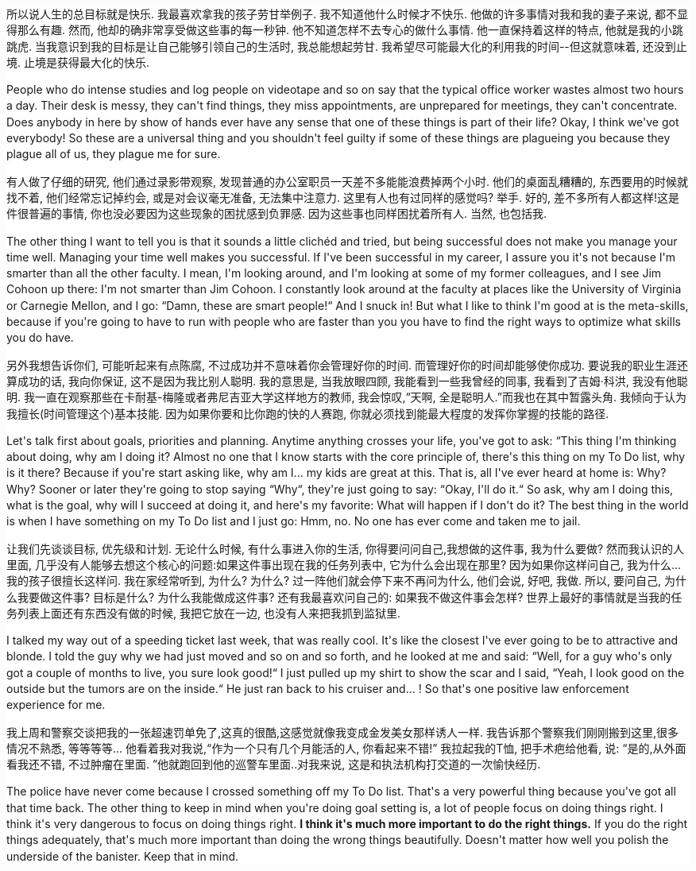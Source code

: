 所以说人生的总目标就是快乐. 我最喜欢拿我的孩子劳甘举例子. 我不知道他什么时候才不快乐. 他做的许多事情对我和我的妻子来说, 都不显得那么有趣. 然而, 他却的确非常享受做这些事的每一秒钟. 他不知道怎样不去专心的做什么事情. 他一直保持着这样的特点, 他就是我的小跳跳虎. 当我意识到我的目标是让自己能够引领自己的生活时, 我总能想起劳甘. 我希望尽可能最大化的利用我的时间--但这就意味着, 还没到止境. 止境是获得最大化的快乐.

People who do intense studies and log people on videotape and so on say that the typical office worker wastes almost two hours a day. Their desk is messy, they can't find things, they miss appointments, are unprepared for meetings, they can't concentrate. Does anybody in here by show of hands ever have any sense that one of these things is part of their life? Okay, I think we've got everybody! So these are a universal thing and you shouldn't feel guilty if some of these things are plagueing you because they plague all of us, they plague me for sure.

有人做了仔细的研究, 他们通过录影带观察, 发现普通的办公室职员一天差不多能能浪费掉两个小时. 他们的桌面乱糟糟的, 东西要用的时候就找不着, 他们经常忘记掉约会, 或是对会议毫无准备, 无法集中注意力. 这里有人也有过同样的感觉吗? 举手. 好的, 差不多所有人都这样!这是件很普遍的事情, 你也没必要因为这些现象的困扰感到负罪感. 因为这些事也同样困扰着所有人. 当然, 也包括我.

The other thing I want to tell you is that it sounds a little clichéd and tried, but being successful does not make you manage your time well. Managing your time well makes you successful. If I've been successful in my career, I assure you it's not because I'm smarter than all the other faculty. I mean, I'm looking around, and I'm looking at some of my former colleagues, and I see Jim Cohoon up there: I'm not smarter than Jim Cohoon. I constantly look around at the faculty at places like the University of Virginia or Carnegie Mellon, and I go: “Damn, these are smart people!“ And I snuck in! But what I like to think I'm good at is the meta-skills, because if you're going to have to run with people who are faster than you you have to find the right ways to optimize what skills you do have.

另外我想告诉你们, 可能听起来有点陈腐, 不过成功并不意味着你会管理好你的时间. 而管理好你的时间却能够使你成功. 要说我的职业生涯还算成功的话, 我向你保证, 这不是因为我比别人聪明. 我的意思是, 当我放眼四顾, 我能看到一些我曾经的同事, 我看到了吉姆·科洪, 我没有他聪明. 我一直在观察那些在卡耐基-梅隆或者弗尼吉亚大学这样地方的教师, 我会惊叹,“天啊, 全是聪明人.”而我也在其中暂露头角. 我倾向于认为我擅长(时间管理这个)基本技能. 因为如果你要和比你跑的快的人赛跑, 你就必须找到能最大程度的发挥你掌握的技能的路径.

Let's talk first about goals, priorities and planning. Anytime anything crosses your life, you've got to ask: “This thing I'm thinking about doing, why am I doing it? Almost no one that I know starts with the core principle of, there's this thing on my To Do list, why is it there? Because if you're start asking like, why am I... my kids are great at this. That is, all I've ever heard at home is: Why? Why? Sooner or later they're going to stop saying “Why“, they're just going to say: “Okay, I'll do it.“ So ask, why am I doing this, what is the goal, why will I succeed at doing it, and here's my favorite: What will happen if I don't do it? The best thing in the world is when I have something on my To Do list and I just go: Hmm, no. No one has ever come and taken me to jail.

让我们先谈谈目标, 优先级和计划. 无论什么时候, 有什么事进入你的生活, 你得要问问自己,我想做的这件事, 我为什么要做? 然而我认识的人里面, 几乎没有人能够去想这个核心的问题:如果这件事出现在我的任务列表中, 它为什么会出现在那里? 因为如果你这样问自己, 我为什么... 我的孩子很擅长这样问. 我在家经常听到, 为什么? 为什么? 过一阵他们就会停下来不再问为什么, 他们会说, 好吧, 我做. 所以, 要问自己, 为什么我要做这件事? 目标是什么? 为什么我能做成这件事? 还有我最喜欢问自己的: 如果我不做这件事会怎样? 世界上最好的事情就是当我的任务列表上面还有东西没有做的时候, 我把它放在一边, 也没有人来把我抓到监狱里.

I talked my way out of a speeding ticket last week, that was really cool. It's like the closest I've ever going to be to attractive and blonde. I told the guy why we had just moved and so on and so forth, and he looked at me and said: “Well, for a guy who's only got a couple of months to live, you sure look good!“ I just pulled up my shirt to show the scar and I said, “Yeah, I look good on the outside but the tumors are on the inside.“ He just ran back to his cruiser and... ! So that's one positive law enforcement experience for me.

我上周和警察交谈把我的一张超速罚单免了,这真的很酷,这感觉就像我变成金发美女那样诱人一样. 我告诉那个警察我们刚刚搬到这里,很多情况不熟悉, 等等等等... 他看着我对我说,“作为一个只有几个月能活的人, 你看起来不错!” 我拉起我的T恤, 把手术疤给他看, 说: “是的,从外面看我还不错, 不过肿瘤在里面. ”他就跑回到他的巡警车里面..对我来说, 这是和执法机构打交道的一次愉快经历.

The police have never come because I crossed something off my To Do list. That's a very powerful thing because you've got all that time back. The other thing to keep in mind when you're doing goal setting is, a lot of people focus on doing things right. I think it's very dangerous to focus on doing things right. **I think it's much more important to do the right things.** If you do the right things adequately, that's much more important than doing the wrong things beautifully. Doesn't matter how well you polish the underside of the banister. Keep that in mind.
